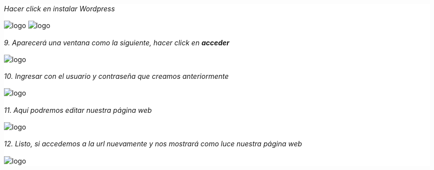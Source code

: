 _Hacer click en instalar Wordpress_

<img src="/Práctica 1/images/Captura de pantalla (146).png" alt="logo" width="400"/>

<img src="/Práctica 1/images/Captura de pantalla (148).png" alt="logo" width="400"/>

_9. Aparecerá una ventana como la siguiente, hacer click en **acceder**_

<img src="/Práctica 1/images/Captura de pantalla (149).png" alt="logo" width="400"/>

_10. Ingresar con el usuario y contraseña que creamos anteriormente_

<img src="/Práctica 1/images/Captura de pantalla (150).png" alt="logo" width="400"/>

_11. Aquí podremos editar nuestra página web_

<img src="/Práctica 1/images/Captura de pantalla (151).png" alt="logo" width="400"/>

_12. Listo, si accedemos a la url nuevamente y nos mostrará como luce nuestra página web_

<img src="/Práctica 1/images/Captura de pantalla (152).png" alt="logo" width="400"/>
